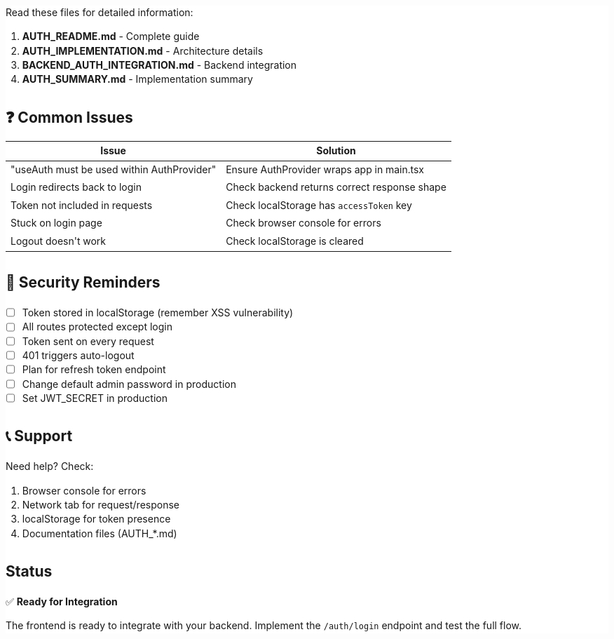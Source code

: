 Read these files for detailed information:

1. **AUTH_README.md** - Complete guide
2. **AUTH_IMPLEMENTATION.md** - Architecture details
3. **BACKEND_AUTH_INTEGRATION.md** - Backend integration
4. **AUTH_SUMMARY.md** - Implementation summary

## ❓ Common Issues

| Issue | Solution |
|-------|----------|
| "useAuth must be used within AuthProvider" | Ensure AuthProvider wraps app in main.tsx |
| Login redirects back to login | Check backend returns correct response shape |
| Token not included in requests | Check localStorage has `accessToken` key |
| Stuck on login page | Check browser console for errors |
| Logout doesn't work | Check localStorage is cleared |

## 🔐 Security Reminders

- [ ] Token stored in localStorage (remember XSS vulnerability)
- [ ] All routes protected except login
- [ ] Token sent on every request
- [ ] 401 triggers auto-logout
- [ ] Plan for refresh token endpoint
- [ ] Change default admin password in production
- [ ] Set JWT_SECRET in production

## 📞 Support

Need help? Check:
1. Browser console for errors
2. Network tab for request/response
3. localStorage for token presence
4. Documentation files (AUTH_*.md)

## Status

✅ **Ready for Integration**

The frontend is ready to integrate with your backend. Implement the `/auth/login` endpoint and test the full flow.

